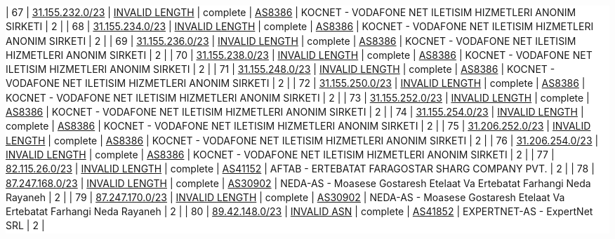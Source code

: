 |  67 | [31.155.232.0/23](https://stat.ripe.net/31.155.232.0/23)   | [INVALID LENGTH](https://rpki-validator.ripe.net/announcement-preview?asn=AS8386&prefix=31.155.232.0/23)   | complete   | [AS8386](unreachable_AS8386-v4.html)     | KOCNET - VODAFONE NET ILETISIM HIZMETLERI ANONIM SIRKETI                                                                                                   |                  2 |
|  68 | [31.155.234.0/23](https://stat.ripe.net/31.155.234.0/23)   | [INVALID LENGTH](https://rpki-validator.ripe.net/announcement-preview?asn=AS8386&prefix=31.155.234.0/23)   | complete   | [AS8386](unreachable_AS8386-v4.html)     | KOCNET - VODAFONE NET ILETISIM HIZMETLERI ANONIM SIRKETI                                                                                                   |                  2 |
|  69 | [31.155.236.0/23](https://stat.ripe.net/31.155.236.0/23)   | [INVALID LENGTH](https://rpki-validator.ripe.net/announcement-preview?asn=AS8386&prefix=31.155.236.0/23)   | complete   | [AS8386](unreachable_AS8386-v4.html)     | KOCNET - VODAFONE NET ILETISIM HIZMETLERI ANONIM SIRKETI                                                                                                   |                  2 |
|  70 | [31.155.238.0/23](https://stat.ripe.net/31.155.238.0/23)   | [INVALID LENGTH](https://rpki-validator.ripe.net/announcement-preview?asn=AS8386&prefix=31.155.238.0/23)   | complete   | [AS8386](unreachable_AS8386-v4.html)     | KOCNET - VODAFONE NET ILETISIM HIZMETLERI ANONIM SIRKETI                                                                                                   |                  2 |
|  71 | [31.155.248.0/23](https://stat.ripe.net/31.155.248.0/23)   | [INVALID LENGTH](https://rpki-validator.ripe.net/announcement-preview?asn=AS8386&prefix=31.155.248.0/23)   | complete   | [AS8386](unreachable_AS8386-v4.html)     | KOCNET - VODAFONE NET ILETISIM HIZMETLERI ANONIM SIRKETI                                                                                                   |                  2 |
|  72 | [31.155.250.0/23](https://stat.ripe.net/31.155.250.0/23)   | [INVALID LENGTH](https://rpki-validator.ripe.net/announcement-preview?asn=AS8386&prefix=31.155.250.0/23)   | complete   | [AS8386](unreachable_AS8386-v4.html)     | KOCNET - VODAFONE NET ILETISIM HIZMETLERI ANONIM SIRKETI                                                                                                   |                  2 |
|  73 | [31.155.252.0/23](https://stat.ripe.net/31.155.252.0/23)   | [INVALID LENGTH](https://rpki-validator.ripe.net/announcement-preview?asn=AS8386&prefix=31.155.252.0/23)   | complete   | [AS8386](unreachable_AS8386-v4.html)     | KOCNET - VODAFONE NET ILETISIM HIZMETLERI ANONIM SIRKETI                                                                                                   |                  2 |
|  74 | [31.155.254.0/23](https://stat.ripe.net/31.155.254.0/23)   | [INVALID LENGTH](https://rpki-validator.ripe.net/announcement-preview?asn=AS8386&prefix=31.155.254.0/23)   | complete   | [AS8386](unreachable_AS8386-v4.html)     | KOCNET - VODAFONE NET ILETISIM HIZMETLERI ANONIM SIRKETI                                                                                                   |                  2 |
|  75 | [31.206.252.0/23](https://stat.ripe.net/31.206.252.0/23)   | [INVALID LENGTH](https://rpki-validator.ripe.net/announcement-preview?asn=AS8386&prefix=31.206.252.0/23)   | complete   | [AS8386](unreachable_AS8386-v4.html)     | KOCNET - VODAFONE NET ILETISIM HIZMETLERI ANONIM SIRKETI                                                                                                   |                  2 |
|  76 | [31.206.254.0/23](https://stat.ripe.net/31.206.254.0/23)   | [INVALID LENGTH](https://rpki-validator.ripe.net/announcement-preview?asn=AS8386&prefix=31.206.254.0/23)   | complete   | [AS8386](unreachable_AS8386-v4.html)     | KOCNET - VODAFONE NET ILETISIM HIZMETLERI ANONIM SIRKETI                                                                                                   |                  2 |
|  77 | [82.115.26.0/23](https://stat.ripe.net/82.115.26.0/23)     | [INVALID LENGTH](https://rpki-validator.ripe.net/announcement-preview?asn=AS41152&prefix=82.115.26.0/23)   | complete   | [AS41152](unreachable_AS41152-v4.html)   | AFTAB - ERTEBATAT FARAGOSTAR SHARG COMPANY PVT.                                                                                                            |                  2 |
|  78 | [87.247.168.0/23](https://stat.ripe.net/87.247.168.0/23)   | [INVALID LENGTH](https://rpki-validator.ripe.net/announcement-preview?asn=AS30902&prefix=87.247.168.0/23)  | complete   | [AS30902](unreachable_AS30902-v4.html)   | NEDA-AS - Moasese Gostaresh Etelaat Va Ertebatat Farhangi Neda Rayaneh                                                                                     |                  2 |
|  79 | [87.247.170.0/23](https://stat.ripe.net/87.247.170.0/23)   | [INVALID LENGTH](https://rpki-validator.ripe.net/announcement-preview?asn=AS30902&prefix=87.247.170.0/23)  | complete   | [AS30902](unreachable_AS30902-v4.html)   | NEDA-AS - Moasese Gostaresh Etelaat Va Ertebatat Farhangi Neda Rayaneh                                                                                     |                  2 |
|  80 | [89.42.148.0/23](https://stat.ripe.net/89.42.148.0/23)     | [INVALID ASN](https://rpki-validator.ripe.net/announcement-preview?asn=AS41852&prefix=89.42.148.0/23)      | complete   | [AS41852](unreachable_AS41852-v4.html)   | EXPERTNET-AS - ExpertNet SRL                                                                                                                               |                  2 |